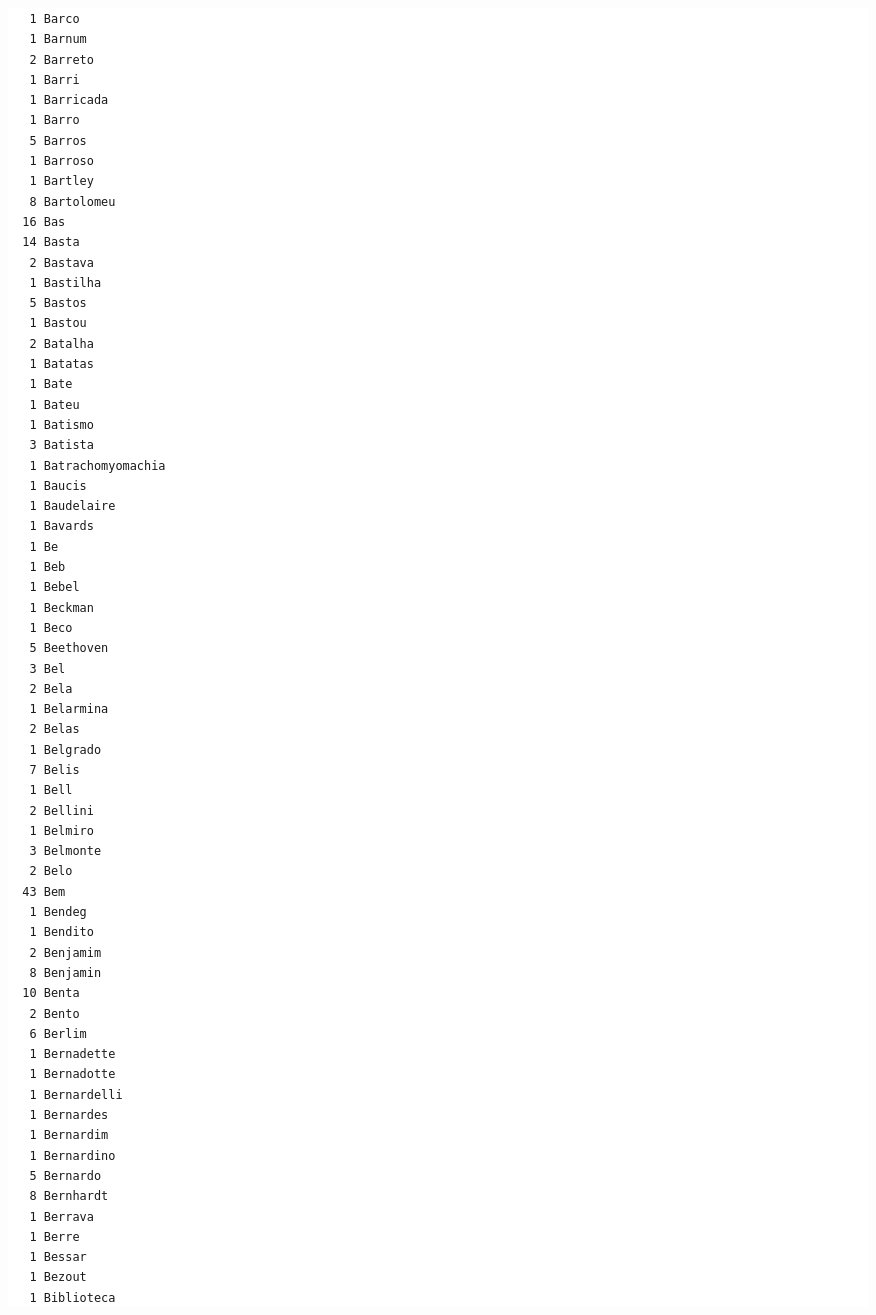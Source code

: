        1 Barco
       1 Barnum
       2 Barreto
       1 Barri
       1 Barricada
       1 Barro
       5 Barros
       1 Barroso
       1 Bartley
       8 Bartolomeu
      16 Bas
      14 Basta
       2 Bastava
       1 Bastilha
       5 Bastos
       1 Bastou
       2 Batalha
       1 Batatas
       1 Bate
       1 Bateu
       1 Batismo
       3 Batista
       1 Batrachomyomachia
       1 Baucis
       1 Baudelaire
       1 Bavards
       1 Be
       1 Beb
       1 Bebel
       1 Beckman
       1 Beco
       5 Beethoven
       3 Bel
       2 Bela
       1 Belarmina
       2 Belas
       1 Belgrado
       7 Belis
       1 Bell
       2 Bellini
       1 Belmiro
       3 Belmonte
       2 Belo
      43 Bem
       1 Bendeg
       1 Bendito
       2 Benjamim
       8 Benjamin
      10 Benta
       2 Bento
       6 Berlim
       1 Bernadette
       1 Bernadotte
       1 Bernardelli
       1 Bernardes
       1 Bernardim
       1 Bernardino
       5 Bernardo
       8 Bernhardt
       1 Berrava
       1 Berre
       1 Bessar
       1 Bezout
       1 Biblioteca